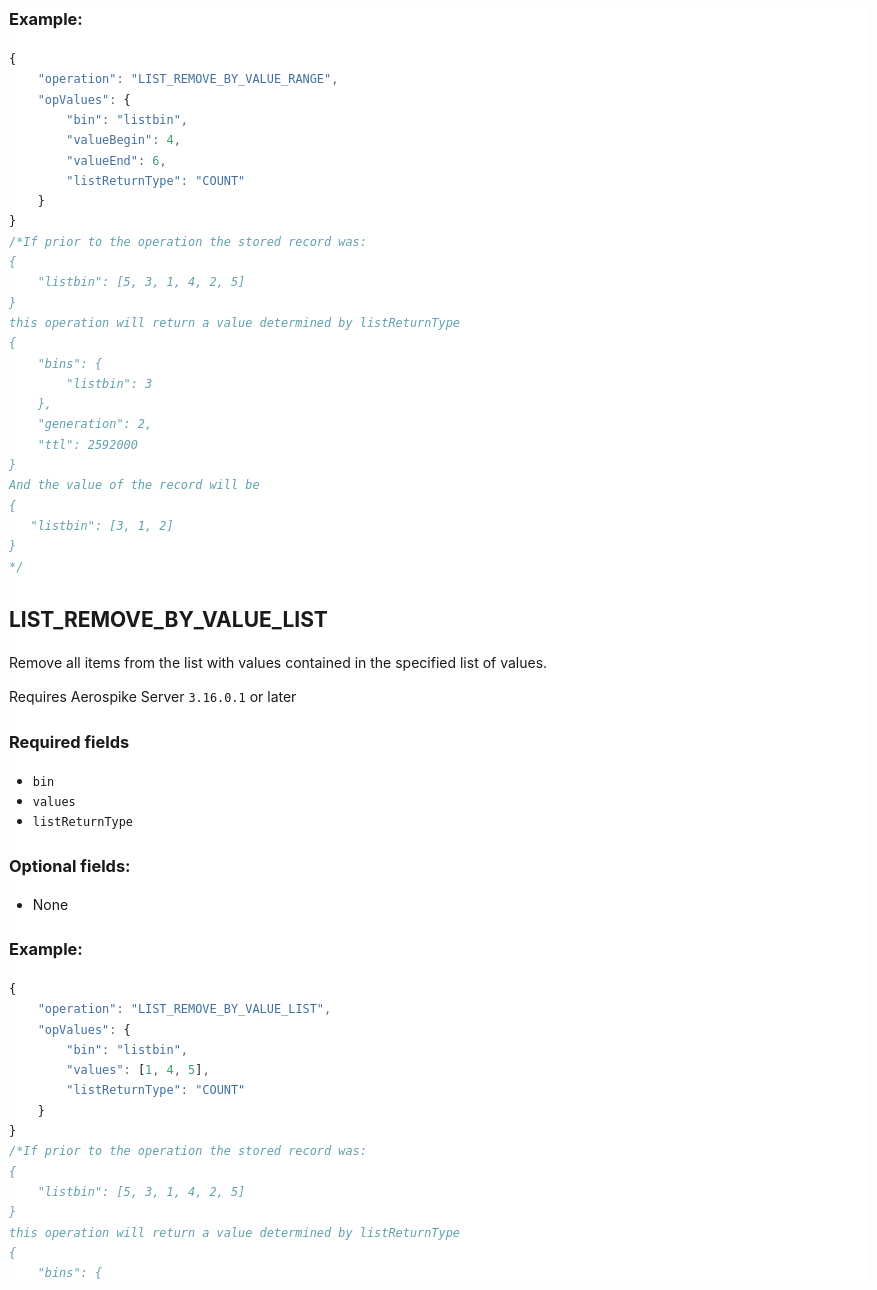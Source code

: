### Example:

```javascript
{
    "operation": "LIST_REMOVE_BY_VALUE_RANGE",
    "opValues": {
        "bin": "listbin",
        "valueBegin": 4,
        "valueEnd": 6,
        "listReturnType": "COUNT"
    }
}
/*If prior to the operation the stored record was:
{
    "listbin": [5, 3, 1, 4, 2, 5]
}
this operation will return a value determined by listReturnType
{
    "bins": {
        "listbin": 3
    },
    "generation": 2,
    "ttl": 2592000
}
And the value of the record will be
{
   "listbin": [3, 1, 2]
}
*/
```

## LIST_REMOVE_BY_VALUE_LIST

Remove all items from the list with values contained in the specified list of values.

Requires Aerospike Server `3.16.0.1` or later

### Required fields

* `bin`
* `values`
* `listReturnType`

### Optional fields:

* None

### Example:

```javascript
{
    "operation": "LIST_REMOVE_BY_VALUE_LIST",
    "opValues": {
        "bin": "listbin",
        "values": [1, 4, 5],
        "listReturnType": "COUNT"
    }
}
/*If prior to the operation the stored record was:
{
    "listbin": [5, 3, 1, 4, 2, 5]
}
this operation will return a value determined by listReturnType
{
    "bins": {
```